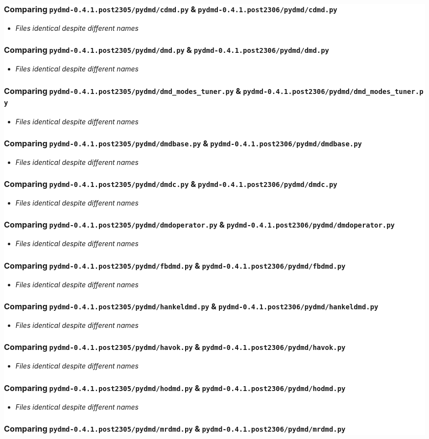 ### Comparing `pydmd-0.4.1.post2305/pydmd/cdmd.py` & `pydmd-0.4.1.post2306/pydmd/cdmd.py`

 * *Files identical despite different names*

### Comparing `pydmd-0.4.1.post2305/pydmd/dmd.py` & `pydmd-0.4.1.post2306/pydmd/dmd.py`

 * *Files identical despite different names*

### Comparing `pydmd-0.4.1.post2305/pydmd/dmd_modes_tuner.py` & `pydmd-0.4.1.post2306/pydmd/dmd_modes_tuner.py`

 * *Files identical despite different names*

### Comparing `pydmd-0.4.1.post2305/pydmd/dmdbase.py` & `pydmd-0.4.1.post2306/pydmd/dmdbase.py`

 * *Files identical despite different names*

### Comparing `pydmd-0.4.1.post2305/pydmd/dmdc.py` & `pydmd-0.4.1.post2306/pydmd/dmdc.py`

 * *Files identical despite different names*

### Comparing `pydmd-0.4.1.post2305/pydmd/dmdoperator.py` & `pydmd-0.4.1.post2306/pydmd/dmdoperator.py`

 * *Files identical despite different names*

### Comparing `pydmd-0.4.1.post2305/pydmd/fbdmd.py` & `pydmd-0.4.1.post2306/pydmd/fbdmd.py`

 * *Files identical despite different names*

### Comparing `pydmd-0.4.1.post2305/pydmd/hankeldmd.py` & `pydmd-0.4.1.post2306/pydmd/hankeldmd.py`

 * *Files identical despite different names*

### Comparing `pydmd-0.4.1.post2305/pydmd/havok.py` & `pydmd-0.4.1.post2306/pydmd/havok.py`

 * *Files identical despite different names*

### Comparing `pydmd-0.4.1.post2305/pydmd/hodmd.py` & `pydmd-0.4.1.post2306/pydmd/hodmd.py`

 * *Files identical despite different names*

### Comparing `pydmd-0.4.1.post2305/pydmd/mrdmd.py` & `pydmd-0.4.1.post2306/pydmd/mrdmd.py`
